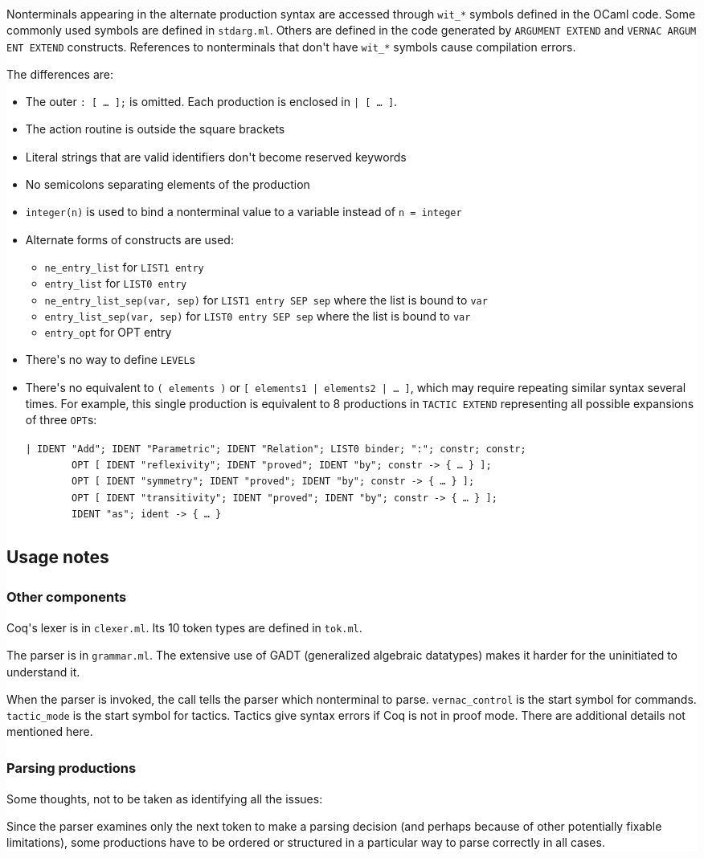 Nonterminals appearing in the alternate production syntax are accessed through `wit_*` symbols
defined in the OCaml code.  Some commonly used symbols are defined in `stdarg.ml`.
Others are defined in the code generated by `ARGUMENT EXTEND` and `VERNAC ARGUMENT EXTEND`
constructs.  References to nonterminals that don't have `wit_*` symbols cause
compilation errors.

The differences are:
* The outer `: [ … ];` is omitted.  Each production is enclosed in `| [ … ]`.
* The action routine is outside the square brackets
* Literal strings that are valid identifiers don't become reserved keywords
* No semicolons separating elements of the production
* `integer(n)` is used to bind a nonterminal value to a variable instead of `n = integer`
* Alternate forms of constructs are used:
  * `ne_entry_list` for `LIST1 entry`
  * `entry_list` for `LIST0 entry`
  * `ne_entry_list_sep(var, sep)` for `LIST1 entry SEP sep` where the list is bound to `var`
  * `entry_list_sep(var, sep)` for `LIST0 entry SEP sep` where the list is bound to `var`
  * `entry_opt` for OPT entry
* There's no way to define `LEVEL`s
* There's no equivalent to `( elements )` or `[ elements1 | elements2 | … ]`, which may
  require repeating similar syntax several times.  For example, this single production
  is equivalent to 8 productions in `TACTIC EXTEND` representing all possible expansions of
  three `OPT`s:

  ```
  | IDENT "Add"; IDENT "Parametric"; IDENT "Relation"; LIST0 binder; ":"; constr; constr;
          OPT [ IDENT "reflexivity"; IDENT "proved"; IDENT "by"; constr -> { … } ];
          OPT [ IDENT "symmetry"; IDENT "proved"; IDENT "by"; constr -> { … } ];
          OPT [ IDENT "transitivity"; IDENT "proved"; IDENT "by"; constr -> { … } ];
          IDENT "as"; ident -> { … }
  ```

## Usage notes

### Other components

Coq's lexer is in `clexer.ml`.  Its 10 token types are defined in `tok.ml`.

The parser is in `grammar.ml`.  The extensive use of GADT (generalized algebraic datatypes)
makes it harder for the uninitiated to understand it.

When the parser is invoked, the call tells the parser which nonterminal to parse.  `vernac_control`
is the start symbol for commands.  `tactic_mode` is the start symbol for tactics.
Tactics give syntax errors if Coq is not in proof mode.  There are additional details
not mentioned here.

### Parsing productions

Some thoughts, not to be taken as identifying all the issues:

Since the parser examines only the next token to make a parsing decision (and perhaps
because of other potentially fixable limitations), some productions have to be ordered
or structured in a particular way to parse correctly in all cases.
